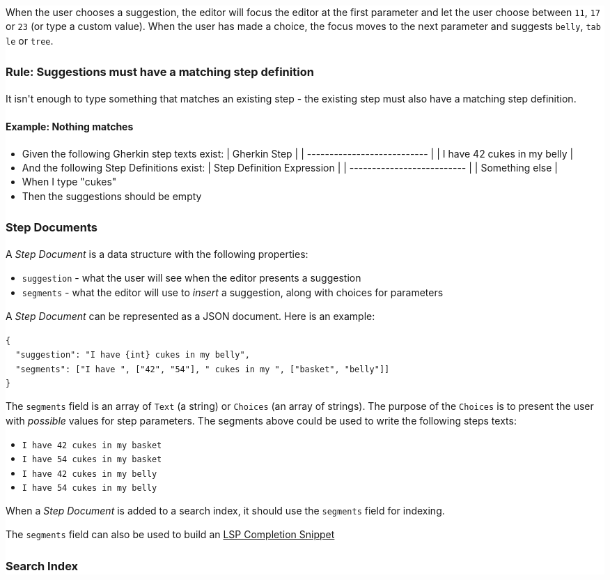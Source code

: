 When the user chooses a suggestion, the editor will focus the editor at the first parameter and
let the user choose between `11`, `17` or `23` (or type a custom value). When the user has made a choice,
the focus moves to the next parameter and suggests `belly`, `table` or `tree`.

### Rule: Suggestions must have a matching step definition

It isn't enough to type something that matches an existing step -
the existing step must also have a matching step definition.

#### Example: Nothing matches

* Given the following Gherkin step texts exist:
  | Gherkin Step                |
  | --------------------------- |
  | I have 42 cukes in my belly |
* And the following Step Definitions exist:
  | Step Definition Expression |
  | -------------------------- |
  | Something else             |
* When I type "cukes"
* Then the suggestions should be empty

### Step Documents

A *Step Document* is a data structure with the following properties:

* `suggestion` - what the user will see when the editor presents a suggestion
* `segments` - what the editor will use to *insert* a suggestion, along with choices for parameters

A *Step Document* can be represented as a JSON document. Here is an example:

    {
      "suggestion": "I have {int} cukes in my belly",
      "segments": ["I have ", ["42", "54"], " cukes in my ", ["basket", "belly"]]
    }

The `segments` field is an array of `Text` (a string) or `Choices` (an array of strings).
The purpose of the `Choices` is to present the user with *possible* values for step parameters.
The segments above could be used to write the following steps texts:

* `I have 42 cukes in my basket`
* `I have 54 cukes in my basket`
* `I have 42 cukes in my belly`
* `I have 54 cukes in my belly`

When a *Step Document* is added to a search index, it should use the `segments` field for indexing.

The `segments` field can also be used to build an
[LSP Completion Snippet](https://microsoft.github.io/language-server-protocol/specifications/specification-3-17/#snippet_syntax)

### Search Index

